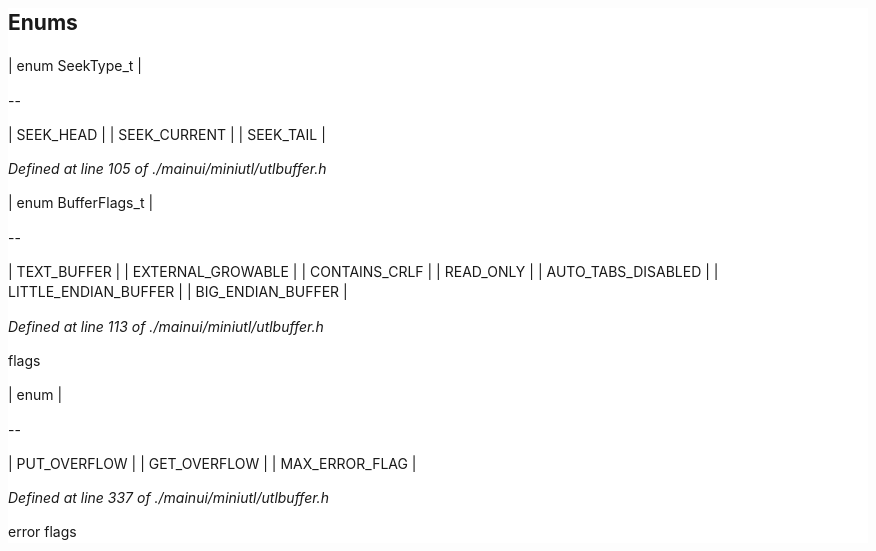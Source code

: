 

## Enums

| enum SeekType_t |

--

| SEEK_HEAD |
| SEEK_CURRENT |
| SEEK_TAIL |


*Defined at line 105 of ./mainui/miniutl/utlbuffer.h*

| enum BufferFlags_t |

--

| TEXT_BUFFER |
| EXTERNAL_GROWABLE |
| CONTAINS_CRLF |
| READ_ONLY |
| AUTO_TABS_DISABLED |
| LITTLE_ENDIAN_BUFFER |
| BIG_ENDIAN_BUFFER |


*Defined at line 113 of ./mainui/miniutl/utlbuffer.h*

 flags

| enum  |

--

| PUT_OVERFLOW |
| GET_OVERFLOW |
| MAX_ERROR_FLAG |


*Defined at line 337 of ./mainui/miniutl/utlbuffer.h*

 error flags



